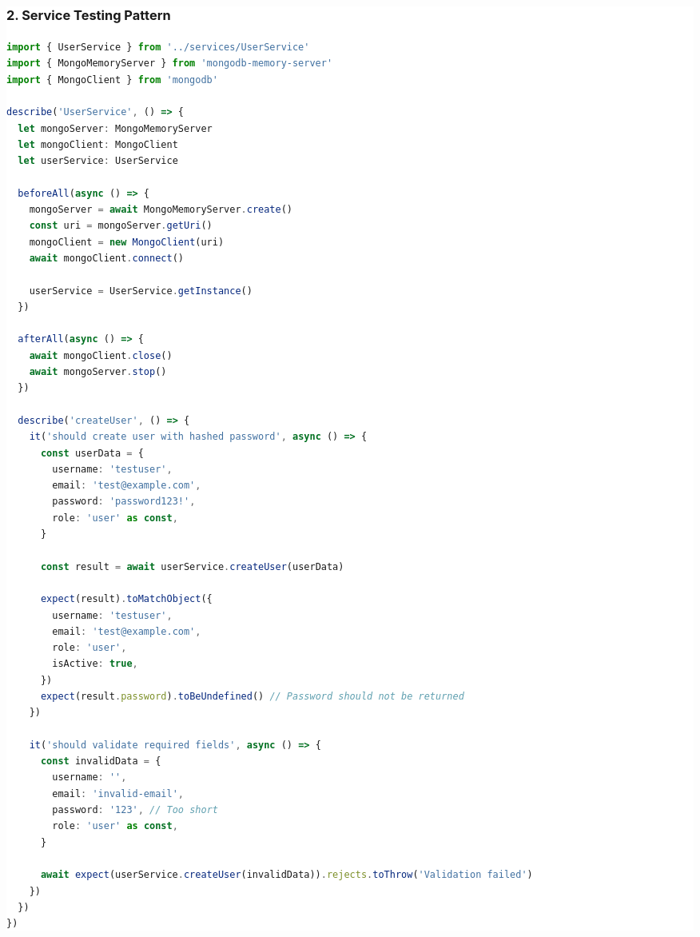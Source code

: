 ### 2. Service Testing Pattern

```typescript
import { UserService } from '../services/UserService'
import { MongoMemoryServer } from 'mongodb-memory-server'
import { MongoClient } from 'mongodb'

describe('UserService', () => {
  let mongoServer: MongoMemoryServer
  let mongoClient: MongoClient
  let userService: UserService

  beforeAll(async () => {
    mongoServer = await MongoMemoryServer.create()
    const uri = mongoServer.getUri()
    mongoClient = new MongoClient(uri)
    await mongoClient.connect()

    userService = UserService.getInstance()
  })

  afterAll(async () => {
    await mongoClient.close()
    await mongoServer.stop()
  })

  describe('createUser', () => {
    it('should create user with hashed password', async () => {
      const userData = {
        username: 'testuser',
        email: 'test@example.com',
        password: 'password123!',
        role: 'user' as const,
      }

      const result = await userService.createUser(userData)

      expect(result).toMatchObject({
        username: 'testuser',
        email: 'test@example.com',
        role: 'user',
        isActive: true,
      })
      expect(result.password).toBeUndefined() // Password should not be returned
    })

    it('should validate required fields', async () => {
      const invalidData = {
        username: '',
        email: 'invalid-email',
        password: '123', // Too short
        role: 'user' as const,
      }

      await expect(userService.createUser(invalidData)).rejects.toThrow('Validation failed')
    })
  })
})
```
